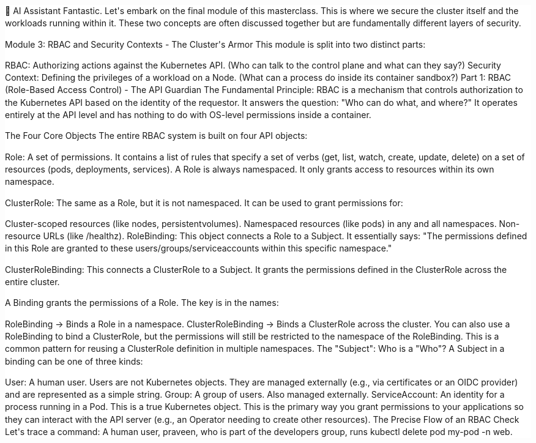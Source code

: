 🤖
AI Assistant
Fantastic. Let's embark on the final module of this masterclass. This is where we secure the cluster itself and the workloads running within it. These two concepts are often discussed together but are fundamentally different layers of security.

Module 3: RBAC and Security Contexts - The Cluster's Armor
This module is split into two distinct parts:

RBAC: Authorizing actions against the Kubernetes API. (Who can talk to the control plane and what can they say?)
Security Context: Defining the privileges of a workload on a Node. (What can a process do inside its container sandbox?)
Part 1: RBAC (Role-Based Access Control) - The API Guardian
The Fundamental Principle: RBAC is a mechanism that controls authorization to the Kubernetes API based on the identity of the requestor. It answers the question: "Who can do what, and where?" It operates entirely at the API level and has nothing to do with OS-level permissions inside a container.

The Four Core Objects
The entire RBAC system is built on four API objects:

Role: A set of permissions. It contains a list of rules that specify a set of verbs (get, list, watch, create, update, delete) on a set of resources (pods, deployments, services). A Role is always namespaced. It only grants access to resources within its own namespace.

ClusterRole: The same as a Role, but it is not namespaced. It can be used to grant permissions for:

Cluster-scoped resources (like nodes, persistentvolumes).
Namespaced resources (like pods) in any and all namespaces.
Non-resource URLs (like /healthz).
RoleBinding: This object connects a Role to a Subject. It essentially says: "The permissions defined in this Role are granted to these users/groups/serviceaccounts within this specific namespace."

ClusterRoleBinding: This connects a ClusterRole to a Subject. It grants the permissions defined in the ClusterRole across the entire cluster.

A Binding grants the permissions of a Role. The key is in the names:

RoleBinding -> Binds a Role in a namespace.
ClusterRoleBinding -> Binds a ClusterRole across the cluster.
You can also use a RoleBinding to bind a ClusterRole, but the permissions will still be restricted to the namespace of the RoleBinding. This is a common pattern for reusing a ClusterRole definition in multiple namespaces.
The "Subject": Who is a "Who"?
A Subject in a binding can be one of three kinds:

User: A human user. Users are not Kubernetes objects. They are managed externally (e.g., via certificates or an OIDC provider) and are represented as a simple string.
Group: A group of users. Also managed externally.
ServiceAccount: An identity for a process running in a Pod. This is a true Kubernetes object. This is the primary way you grant permissions to your applications so they can interact with the API server (e.g., an Operator needing to create other resources).
The Precise Flow of an RBAC Check
Let's trace a command: A human user, praveen, who is part of the developers group, runs kubectl delete pod my-pod -n web.
